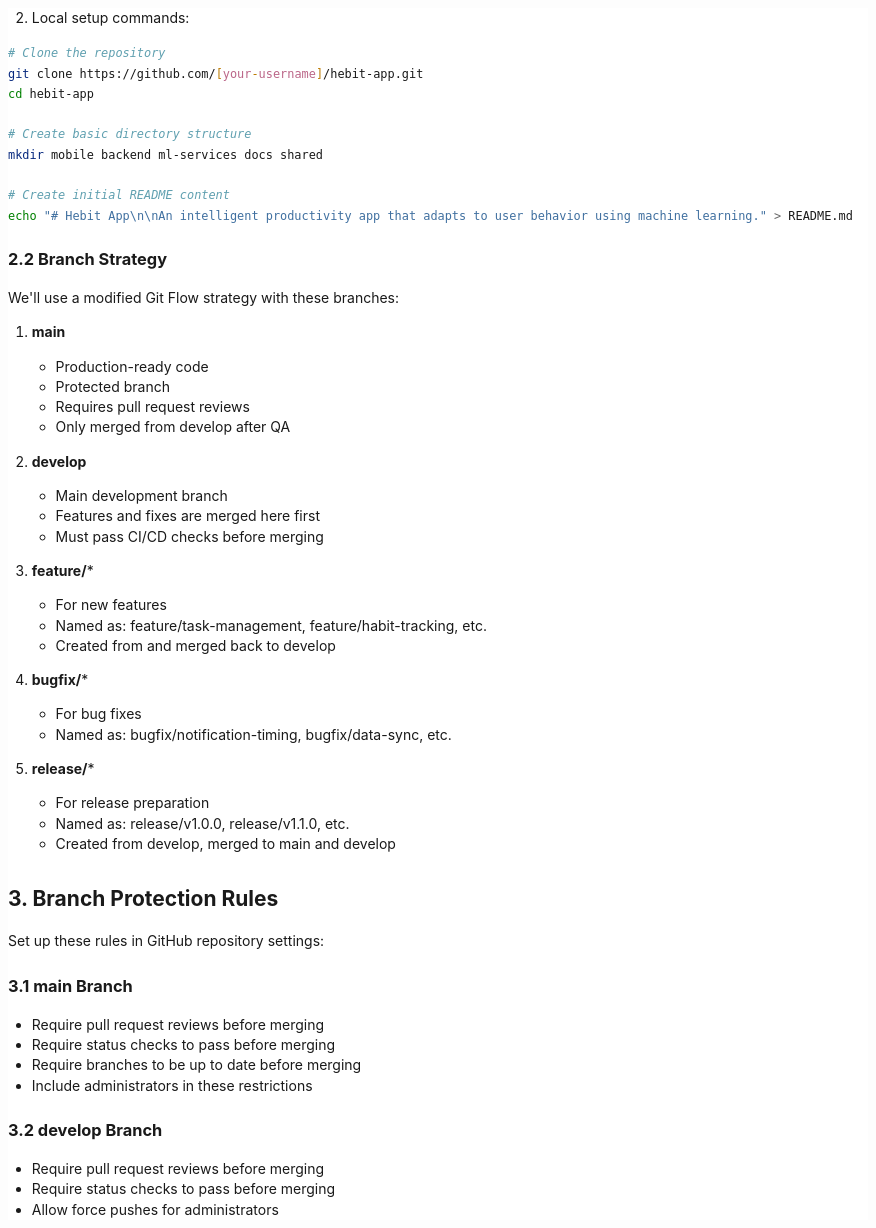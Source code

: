 2. Local setup commands:
```bash
# Clone the repository
git clone https://github.com/[your-username]/hebit-app.git
cd hebit-app

# Create basic directory structure
mkdir mobile backend ml-services docs shared

# Create initial README content
echo "# Hebit App\n\nAn intelligent productivity app that adapts to user behavior using machine learning." > README.md
```

### 2.2 Branch Strategy

We'll use a modified Git Flow strategy with these branches:

1. **main**
   - Production-ready code
   - Protected branch
   - Requires pull request reviews
   - Only merged from develop after QA

2. **develop**
   - Main development branch
   - Features and fixes are merged here first
   - Must pass CI/CD checks before merging

3. **feature/***
   - For new features
   - Named as: feature/task-management, feature/habit-tracking, etc.
   - Created from and merged back to develop

4. **bugfix/***
   - For bug fixes
   - Named as: bugfix/notification-timing, bugfix/data-sync, etc.

5. **release/***
   - For release preparation
   - Named as: release/v1.0.0, release/v1.1.0, etc.
   - Created from develop, merged to main and develop

## 3. Branch Protection Rules

Set up these rules in GitHub repository settings:

### 3.1 main Branch
- Require pull request reviews before merging
- Require status checks to pass before merging
- Require branches to be up to date before merging
- Include administrators in these restrictions

### 3.2 develop Branch
- Require pull request reviews before merging
- Require status checks to pass before merging
- Allow force pushes for administrators
